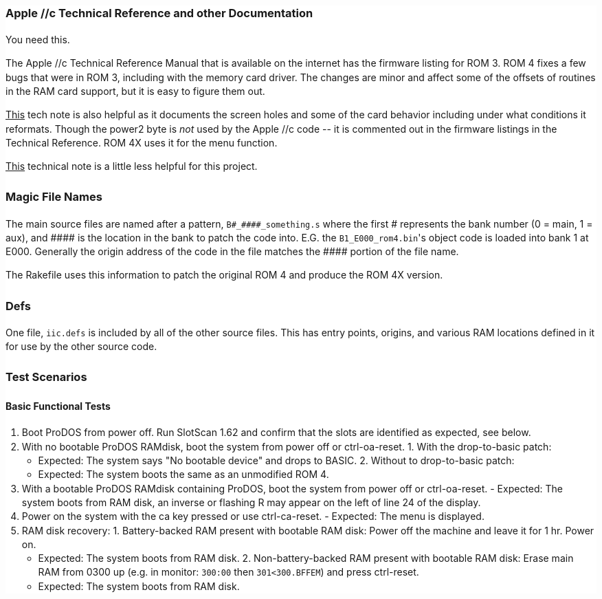 ### Apple //c Technical Reference and other Documentation

You need this.

The Apple //c Technical Reference Manual that is available on the internet has the firmware listing for ROM 3.  ROM 4 fixes a few bugs that were in ROM 3, including with the memory card driver.  The changes are minor and affect some of the offsets of routines in the RAM card support, but it is easy to figure them out.

[This](http://www.1000bit.it/support/manuali/apple/technotes/memx/tn.memx.1.html) tech note is also helpful as it documents the screen holes and some of the card behavior including under what conditions it reformats.  Though the power2 byte is *not* used by the Apple //c code -- it is commented out in the firmware listings in the Technical Reference.  ROM 4X uses it for the menu function.

[This](http://www.1000bit.it/support/manuali/apple/technotes/aiic/tn.aiic.5.html) technical note is a little less helpful for this project.

### Magic File Names

The main source files are named after a pattern, `B#_####_something.s` where the first # represents the bank number (0 = main, 1 = aux), and #### is the location in the bank to patch the code into.  E.G. the `B1_E000_rom4.bin`'s object code is loaded into bank 1 at E000.  Generally the origin address of the code in the file matches the #### portion of the file name.

The Rakefile uses this information to patch the original ROM 4 and produce the ROM 4X version.

### Defs

One file, `iic.defs` is included by all of the other source files.  This has entry points, origins, and various RAM locations defined in it for use by the other source code.

### Test Scenarios

#### Basic Functional Tests

  1. Boot ProDOS from power off.  Run SlotScan 1.62 and confirm that the slots are identified as expected, see below.
  2. With no bootable ProDOS RAMdisk, boot the system from power off or ctrl-oa-reset.
    1. With the drop-to-basic patch:
      - Expected: The system says "No bootable device" and drops to BASIC.
    2. Without to drop-to-basic patch:
      - Expected: The system boots the same as an unmodified ROM 4.
  3. With a bootable ProDOS RAMdisk containing ProDOS, boot the system from power off or ctrl-oa-reset.
    - Expected:  The system boots from RAM disk, an inverse or flashing R may appear on the left of line 24 of the display.
  4. Power on the system with the ca key pressed or use ctrl-ca-reset.
    - Expected:  The menu is displayed.
  5. RAM disk recovery:
    1. Battery-backed RAM present with bootable RAM disk:  Power off the machine and leave it for 1 hr.  Power on.
      - Expected:  The system boots from RAM disk.
    2. Non-battery-backed RAM present with bootable RAM disk:  Erase main RAM from 0300 up (e.g. in monitor: `300:00` then `301<300.BFFEM`) and press ctrl-reset.
      - Expected:  The system boots from RAM disk.
